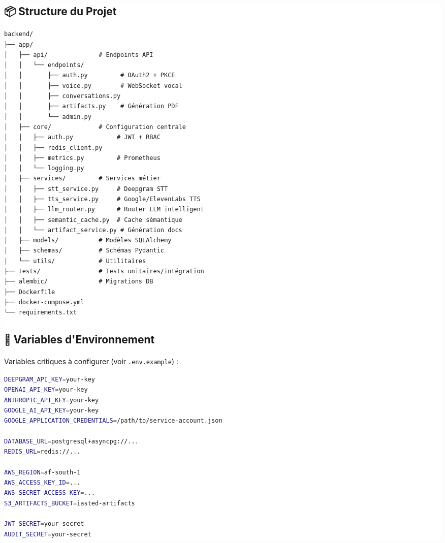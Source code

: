 ## 📦 Structure du Projet

```
backend/
├── app/
│   ├── api/              # Endpoints API
│   │   └── endpoints/
│   │       ├── auth.py         # OAuth2 + PKCE
│   │       ├── voice.py        # WebSocket vocal
│   │       ├── conversations.py
│   │       ├── artifacts.py    # Génération PDF
│   │       └── admin.py
│   ├── core/             # Configuration centrale
│   │   ├── auth.py            # JWT + RBAC
│   │   ├── redis_client.py
│   │   ├── metrics.py         # Prometheus
│   │   └── logging.py
│   ├── services/         # Services métier
│   │   ├── stt_service.py     # Deepgram STT
│   │   ├── tts_service.py     # Google/ElevenLabs TTS
│   │   ├── llm_router.py      # Router LLM intelligent
│   │   ├── semantic_cache.py  # Cache sémantique
│   │   └── artifact_service.py # Génération docs
│   ├── models/           # Modèles SQLAlchemy
│   ├── schemas/          # Schémas Pydantic
│   └── utils/            # Utilitaires
├── tests/                # Tests unitaires/intégration
├── alembic/              # Migrations DB
├── Dockerfile
├── docker-compose.yml
└── requirements.txt
```

## 🔑 Variables d'Environnement

Variables critiques à configurer (voir `.env.example`) :

```bash
DEEPGRAM_API_KEY=your-key
OPENAI_API_KEY=your-key
ANTHROPIC_API_KEY=your-key
GOOGLE_AI_API_KEY=your-key
GOOGLE_APPLICATION_CREDENTIALS=/path/to/service-account.json

DATABASE_URL=postgresql+asyncpg://...
REDIS_URL=redis://...

AWS_REGION=af-south-1
AWS_ACCESS_KEY_ID=...
AWS_SECRET_ACCESS_KEY=...
S3_ARTIFACTS_BUCKET=iasted-artifacts

JWT_SECRET=your-secret
AUDIT_SECRET=your-secret
```
